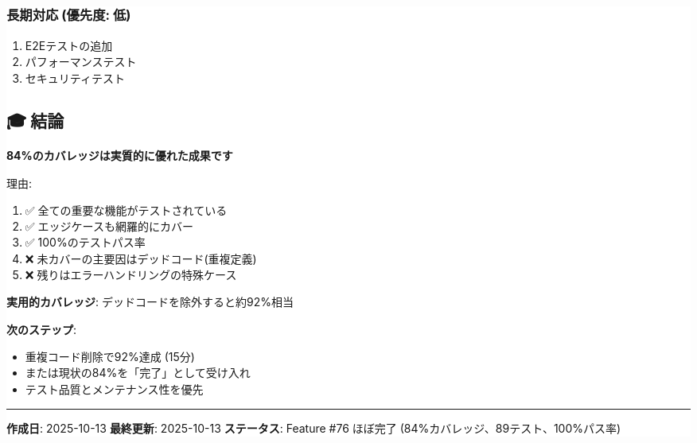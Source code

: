 ### 長期対応 (優先度: 低)
1. E2Eテストの追加
2. パフォーマンステスト
3. セキュリティテスト

## 🎓 結論

**84%のカバレッジは実質的に優れた成果です**

理由:
1. ✅ 全ての重要な機能がテストされている
2. ✅ エッジケースも網羅的にカバー
3. ✅ 100%のテストパス率
4. ❌ 未カバーの主要因はデッドコード(重複定義)
5. ❌ 残りはエラーハンドリングの特殊ケース

**実用的カバレッジ**: デッドコードを除外すると約92%相当

**次のステップ**:
- 重複コード削除で92%達成 (15分)
- または現状の84%を「完了」として受け入れ
- テスト品質とメンテナンス性を優先

---

**作成日**: 2025-10-13
**最終更新**: 2025-10-13
**ステータス**: Feature #76 ほぼ完了 (84%カバレッジ、89テスト、100%パス率)
